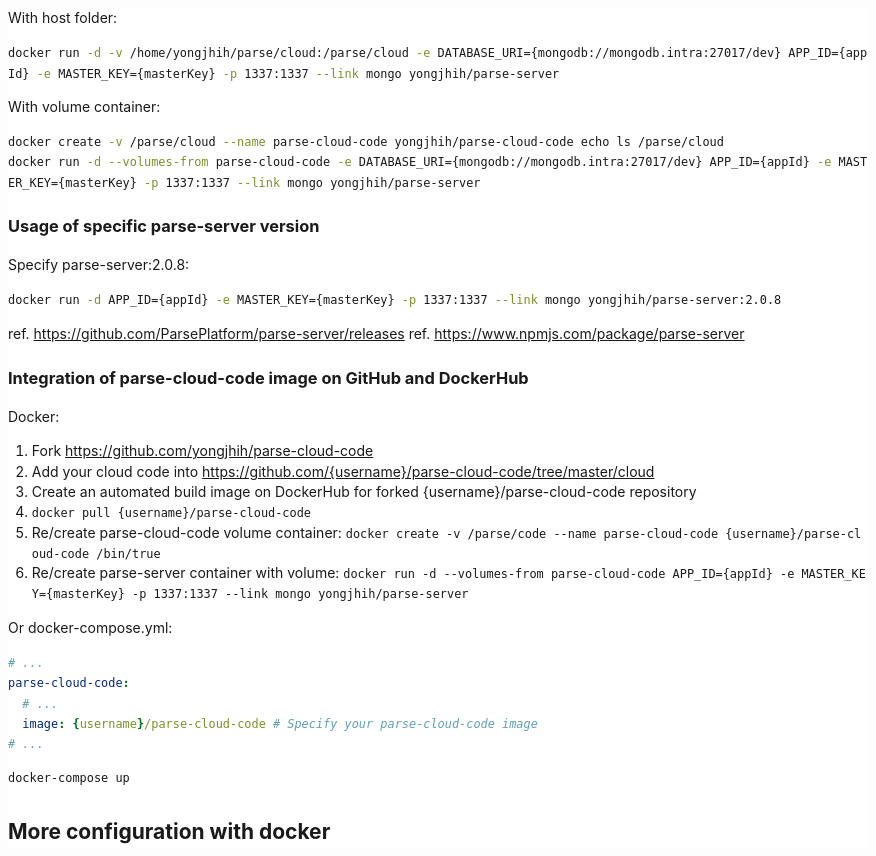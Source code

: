 With host folder:

```sh
docker run -d -v /home/yongjhih/parse/cloud:/parse/cloud -e DATABASE_URI={mongodb://mongodb.intra:27017/dev} APP_ID={appId} -e MASTER_KEY={masterKey} -p 1337:1337 --link mongo yongjhih/parse-server
```

With volume container:

```sh
docker create -v /parse/cloud --name parse-cloud-code yongjhih/parse-cloud-code echo ls /parse/cloud
docker run -d --volumes-from parse-cloud-code -e DATABASE_URI={mongodb://mongodb.intra:27017/dev} APP_ID={appId} -e MASTER_KEY={masterKey} -p 1337:1337 --link mongo yongjhih/parse-server
```

### Usage of specific parse-server version

Specify parse-server:2.0.8:

```sh
docker run -d APP_ID={appId} -e MASTER_KEY={masterKey} -p 1337:1337 --link mongo yongjhih/parse-server:2.0.8
```

ref. https://github.com/ParsePlatform/parse-server/releases
ref. https://www.npmjs.com/package/parse-server

### Integration of parse-cloud-code image on GitHub and DockerHub

Docker:

1. Fork https://github.com/yongjhih/parse-cloud-code
2. Add your cloud code into https://github.com/{username}/parse-cloud-code/tree/master/cloud
3. Create an automated build image on DockerHub for forked {username}/parse-cloud-code repository
4. `docker pull {username}/parse-cloud-code`
5. Re/create parse-cloud-code volume container: `docker create -v /parse/code --name parse-cloud-code {username}/parse-cloud-code /bin/true`
6. Re/create parse-server container with volume: `docker run -d --volumes-from parse-cloud-code APP_ID={appId} -e MASTER_KEY={masterKey} -p 1337:1337 --link mongo yongjhih/parse-server`

Or docker-compose.yml:

```yml
# ...
parse-cloud-code:
  # ...
  image: {username}/parse-cloud-code # Specify your parse-cloud-code image
# ...
```

```sh
docker-compose up
```

## More configuration with docker
